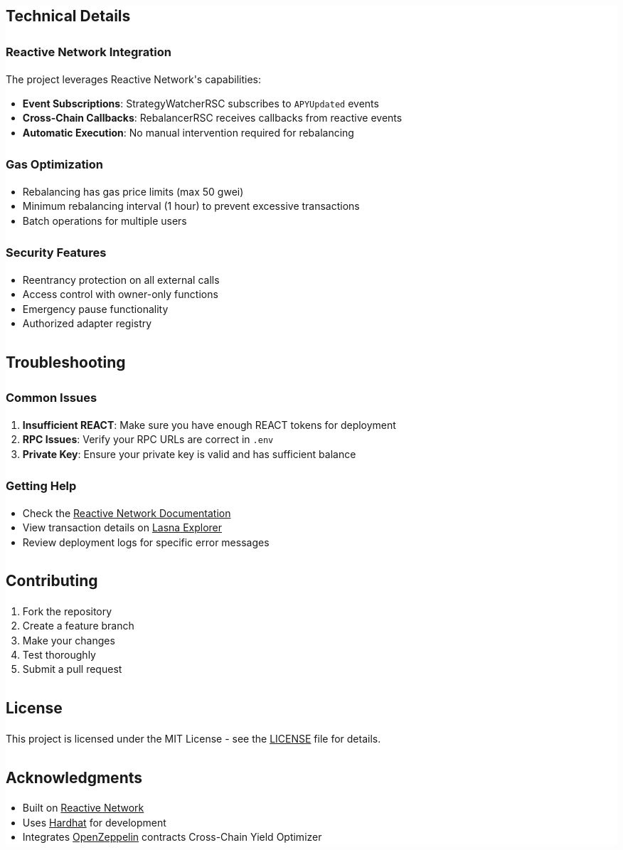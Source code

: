 ## Technical Details

### Reactive Network Integration

The project leverages Reactive Network's capabilities:

- **Event Subscriptions**: StrategyWatcherRSC subscribes to `APYUpdated` events
- **Cross-Chain Callbacks**: RebalancerRSC receives callbacks from reactive events
- **Automatic Execution**: No manual intervention required for rebalancing

### Gas Optimization

- Rebalancing has gas price limits (max 50 gwei)
- Minimum rebalancing interval (1 hour) to prevent excessive transactions
- Batch operations for multiple users

### Security Features

- Reentrancy protection on all external calls
- Access control with owner-only functions
- Emergency pause functionality
- Authorized adapter registry

## Troubleshooting

### Common Issues

1. **Insufficient REACT**: Make sure you have enough REACT tokens for deployment
2. **RPC Issues**: Verify your RPC URLs are correct in `.env`
3. **Private Key**: Ensure your private key is valid and has sufficient balance

### Getting Help

- Check the [Reactive Network Documentation](https://dev.reactive.network/)
- View transaction details on [Lasna Explorer](https://lasna.reactscan.net/)
- Review deployment logs for specific error messages

## Contributing

1. Fork the repository
2. Create a feature branch
3. Make your changes
4. Test thoroughly
5. Submit a pull request

## License

This project is licensed under the MIT License - see the [LICENSE](LICENSE) file for details.

## Acknowledgments

- Built on [Reactive Network](https://reactive.network/)
- Uses [Hardhat](https://hardhat.org/) for development
- Integrates [OpenZeppelin](https://openzeppelin.com/) contracts
Cross-Chain Yield Optimizer
